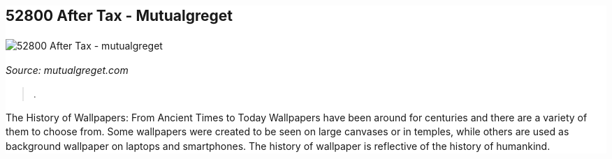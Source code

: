    
## 52800 After Tax - Mutualgreget

<img loading=lazy src="https://cdn.shopify.com/s/files/1/0620/1520/9724/products/DSC1096_1946x.jpg?v=1666584093" onerror="this.onerror=null;this.src='https://tse3.mm.bing.net/th?id=OIP.R0loImSyR7or5wgiLoi2twHaI5&amp;pid=15.1';" alt="52800 After Tax - mutualgreget">

_Source: mutualgreget.com_

>. 

	

The History of Wallpapers: From Ancient Times to Today
Wallpapers have been around for centuries and there are a variety of them to choose from. Some wallpapers were created to be seen on large canvases or in temples, while others are used as background wallpaper on laptops and smartphones. The history of wallpaper is reflective of the history of humankind.

